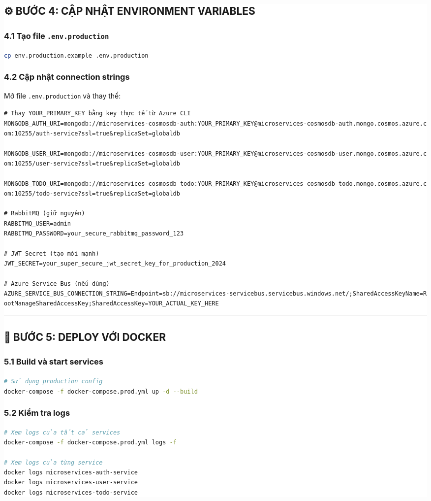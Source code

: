 
## ⚙️ **BƯỚC 4: CẬP NHẬT ENVIRONMENT VARIABLES**

### **4.1 Tạo file `.env.production`**
```bash
cp env.production.example .env.production
```

### **4.2 Cập nhật connection strings**
Mở file `.env.production` và thay thế:

```env
# Thay YOUR_PRIMARY_KEY bằng key thực tế từ Azure CLI
MONGODB_AUTH_URI=mongodb://microservices-cosmosdb-auth:YOUR_PRIMARY_KEY@microservices-cosmosdb-auth.mongo.cosmos.azure.com:10255/auth-service?ssl=true&replicaSet=globaldb

MONGODB_USER_URI=mongodb://microservices-cosmosdb-user:YOUR_PRIMARY_KEY@microservices-cosmosdb-user.mongo.cosmos.azure.com:10255/user-service?ssl=true&replicaSet=globaldb

MONGODB_TODO_URI=mongodb://microservices-cosmosdb-todo:YOUR_PRIMARY_KEY@microservices-cosmosdb-todo.mongo.cosmos.azure.com:10255/todo-service?ssl=true&replicaSet=globaldb

# RabbitMQ (giữ nguyên)
RABBITMQ_USER=admin
RABBITMQ_PASSWORD=your_secure_rabbitmq_password_123

# JWT Secret (tạo mới mạnh)
JWT_SECRET=your_super_secure_jwt_secret_key_for_production_2024

# Azure Service Bus (nếu dùng)
AZURE_SERVICE_BUS_CONNECTION_STRING=Endpoint=sb://microservices-servicebus.servicebus.windows.net/;SharedAccessKeyName=RootManageSharedAccessKey;SharedAccessKey=YOUR_ACTUAL_KEY_HERE
```

---

## 🐳 **BƯỚC 5: DEPLOY VỚI DOCKER**

### **5.1 Build và start services**
```bash
# Sử dụng production config
docker-compose -f docker-compose.prod.yml up -d --build
```

### **5.2 Kiểm tra logs**
```bash
# Xem logs của tất cả services
docker-compose -f docker-compose.prod.yml logs -f

# Xem logs của từng service
docker logs microservices-auth-service
docker logs microservices-user-service  
docker logs microservices-todo-service
```
